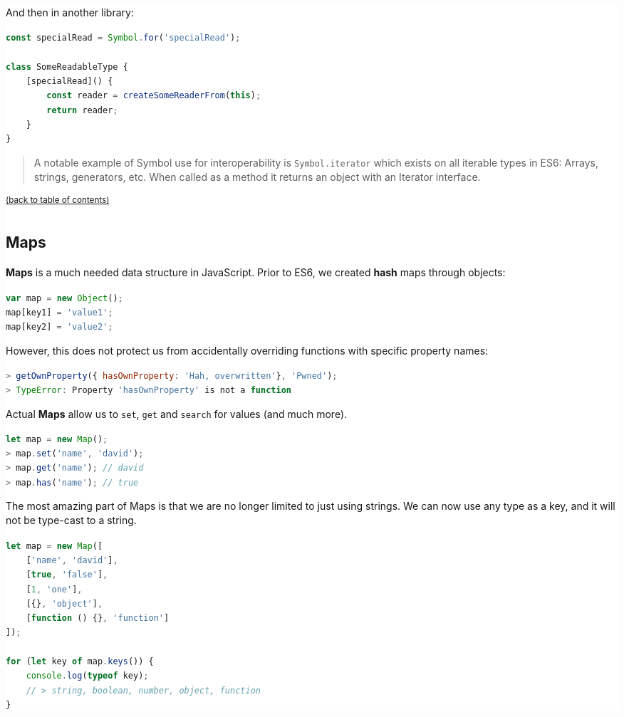 And then in another library:

```javascript
const specialRead = Symbol.for('specialRead');

class SomeReadableType {
    [specialRead]() {
        const reader = createSomeReaderFrom(this);
        return reader;
    }
}
```

> A notable example of Symbol use for interoperability is `Symbol.iterator` which exists on all iterable
types in ES6: Arrays, strings, generators, etc. When called as a method it returns an object with an Iterator
interface.

<sup>[(back to table of contents)](#table-of-contents)</sup>

## Maps

**Maps** is a much needed data structure in JavaScript. Prior to ES6, we created
**hash** maps through objects:

```javascript
var map = new Object();
map[key1] = 'value1';
map[key2] = 'value2';
```

However, this does not protect us from accidentally overriding functions with
specific property names:

```javascript
> getOwnProperty({ hasOwnProperty: 'Hah, overwritten'}, 'Pwned');
> TypeError: Property 'hasOwnProperty' is not a function
```

Actual **Maps** allow us to `set`, `get` and `search` for values (and much more).

```javascript
let map = new Map();
> map.set('name', 'david');
> map.get('name'); // david
> map.has('name'); // true
```

The most amazing part of Maps is that we are no longer limited to just using
strings. We can now use any type as a key, and it will not be type-cast to
a string.

```javascript
let map = new Map([
    ['name', 'david'],
    [true, 'false'],
    [1, 'one'],
    [{}, 'object'],
    [function () {}, 'function']
]);

for (let key of map.keys()) {
    console.log(typeof key);
    // > string, boolean, number, object, function
}
```

